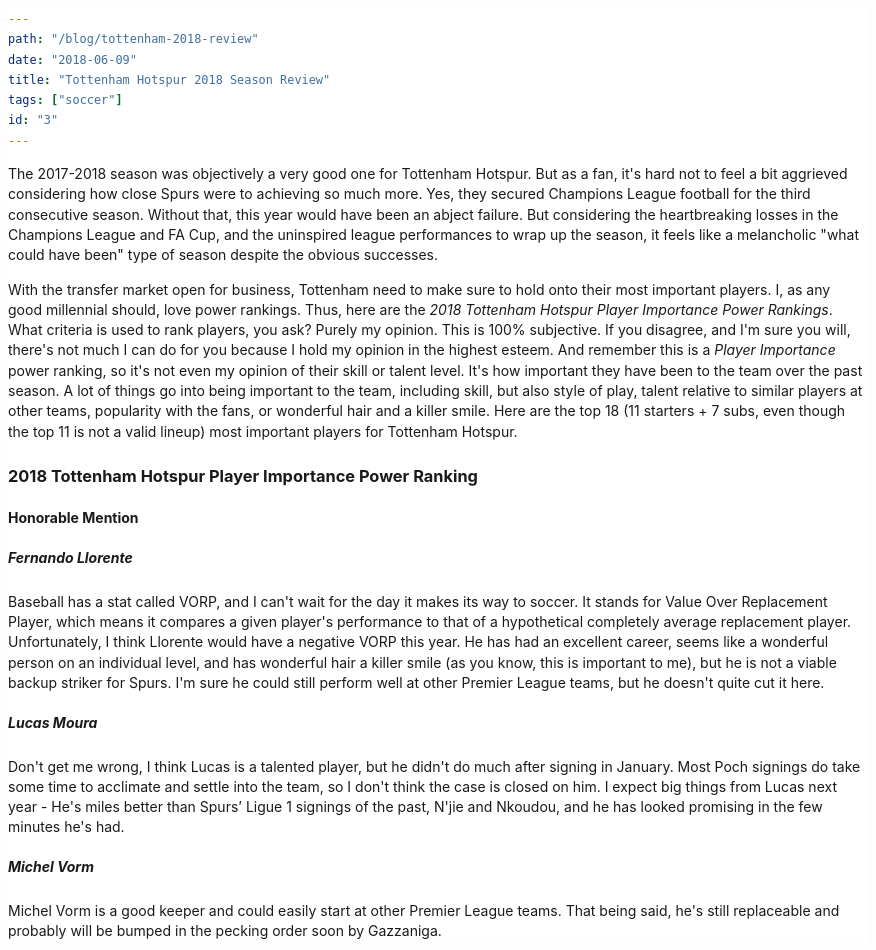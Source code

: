 ```yaml
---
path: "/blog/tottenham-2018-review"
date: "2018-06-09"
title: "Tottenham Hotspur 2018 Season Review"
tags: ["soccer"]
id: "3"
---
```


The 2017-2018 season was objectively a very good one for Tottenham Hotspur. But as a fan, it's hard not to feel a bit aggrieved considering how close Spurs were to achieving so much more. Yes, they secured Champions League football for the third consecutive season. Without that, this year would have been an abject failure. But considering the heartbreaking losses in the Champions League and FA Cup, and the uninspired league performances to wrap up the season, it feels like a melancholic "what could have been" type of season despite the obvious successes.

With the transfer market open for business, Tottenham need to make sure to hold onto their most important players. I, as any good millennial should, love power rankings. Thus, here are the _2018 Tottenham Hotspur Player Importance Power Rankings_. What criteria is used to rank players, you ask? Purely my opinion. This is 100% subjective. If you disagree, and I'm sure you will, there's not much I can do for you because I hold my opinion in the highest esteem. And remember this is a _Player Importance_ power ranking, so it's not even my opinion of their skill or talent level. It's how important they have been to the team over the past season. A lot of things go into being important to the team, including skill, but also style of play, talent relative to similar players at other teams, popularity with the fans, or wonderful hair and a killer smile. Here are the top 18 (11 starters + 7 subs, even though the top 11 is not a valid lineup) most important players for Tottenham Hotspur.

### 2018 Tottenham Hotspur Player Importance Power Ranking

#### Honorable Mention

##### Fernando Llorente

Baseball has a stat called VORP, and I can't wait for the day it makes its way to soccer. It stands for Value Over Replacement Player, which means it compares a given player's performance to that of a hypothetical completely average replacement player. Unfortunately, I think Llorente would have a negative VORP this year. He has had an excellent career, seems like a wonderful person on an individual level, and has wonderful hair a killer smile (as you know, this is important to me), but he is not a viable backup striker for Spurs. I'm sure he could still perform well at other Premier League teams, but he doesn't quite cut it here.

##### Lucas Moura

Don't get me wrong, I think Lucas is a talented player, but he didn't do much after signing in January. Most Poch signings do take some time to acclimate and settle into the team, so I don't think the case is closed on him. I expect big things from Lucas next year - He's miles better than Spurs’ Ligue 1 signings of the past, N'jie and Nkoudou, and he has looked promising in the few minutes he's had.

##### Michel Vorm

Michel Vorm is a good keeper and could easily start at other Premier League teams. That being said, he's still replaceable and probably will be bumped in the pecking order soon by Gazzaniga.
